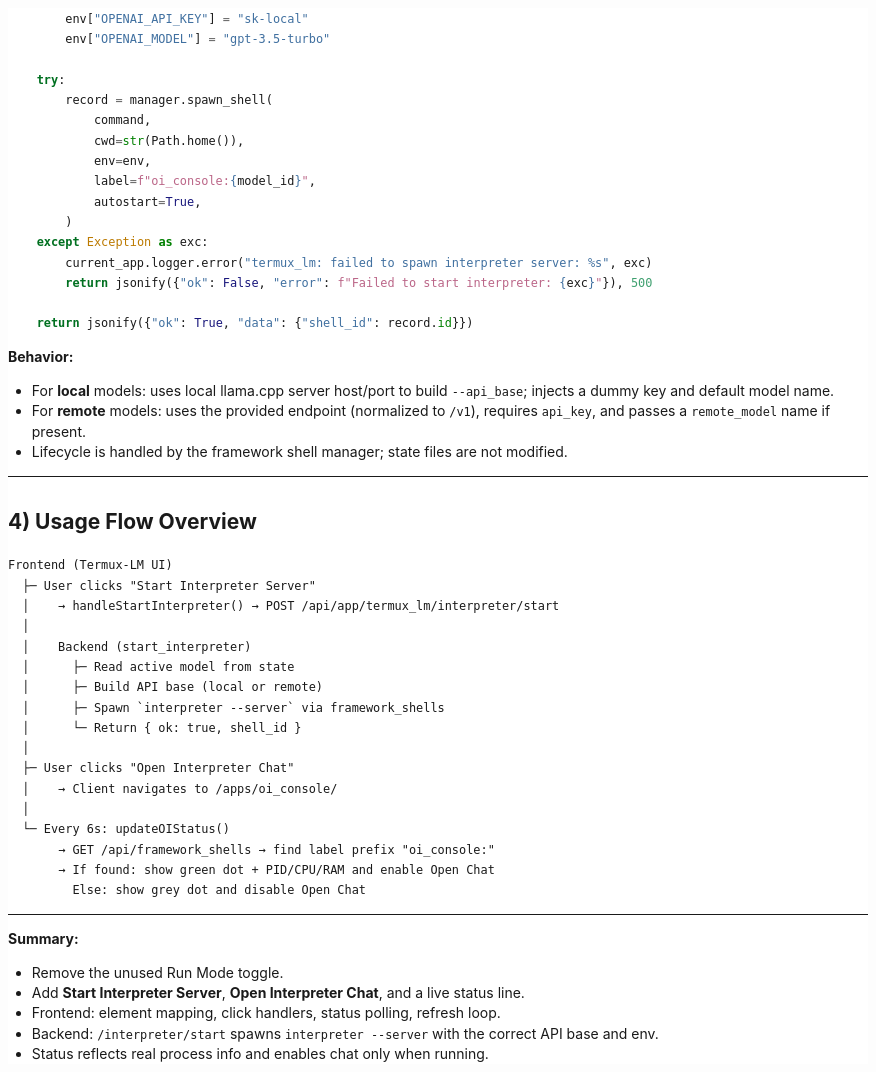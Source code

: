 ```python
        env["OPENAI_API_KEY"] = "sk-local"
        env["OPENAI_MODEL"] = "gpt-3.5-turbo"

    try:
        record = manager.spawn_shell(
            command,
            cwd=str(Path.home()),
            env=env,
            label=f"oi_console:{model_id}",
            autostart=True,
        )
    except Exception as exc:
        current_app.logger.error("termux_lm: failed to spawn interpreter server: %s", exc)
        return jsonify({"ok": False, "error": f"Failed to start interpreter: {exc}"}), 500

    return jsonify({"ok": True, "data": {"shell_id": record.id}})
```

**Behavior:**
- For **local** models: uses local llama.cpp server host/port to build `--api_base`; injects a dummy key and default model name.
- For **remote** models: uses the provided endpoint (normalized to `/v1`), requires `api_key`, and passes a `remote_model` name if present.
- Lifecycle is handled by the framework shell manager; state files are not modified.

---

## 4) Usage Flow Overview

```
Frontend (Termux‑LM UI)
  ├─ User clicks "Start Interpreter Server"
  │    → handleStartInterpreter() → POST /api/app/termux_lm/interpreter/start
  │
  │    Backend (start_interpreter)
  │      ├─ Read active model from state
  │      ├─ Build API base (local or remote)
  │      ├─ Spawn `interpreter --server` via framework_shells
  │      └─ Return { ok: true, shell_id }
  │
  ├─ User clicks "Open Interpreter Chat"
  │    → Client navigates to /apps/oi_console/
  │
  └─ Every 6s: updateOIStatus()
       → GET /api/framework_shells → find label prefix "oi_console:"
       → If found: show green dot + PID/CPU/RAM and enable Open Chat
         Else: show grey dot and disable Open Chat
```

---

**Summary:**
- Remove the unused Run Mode toggle.
- Add **Start Interpreter Server**, **Open Interpreter Chat**, and a live status line.
- Frontend: element mapping, click handlers, status polling, refresh loop.
- Backend: `/interpreter/start` spawns `interpreter --server` with the correct API base and env.
- Status reflects real process info and enables chat only when running.

